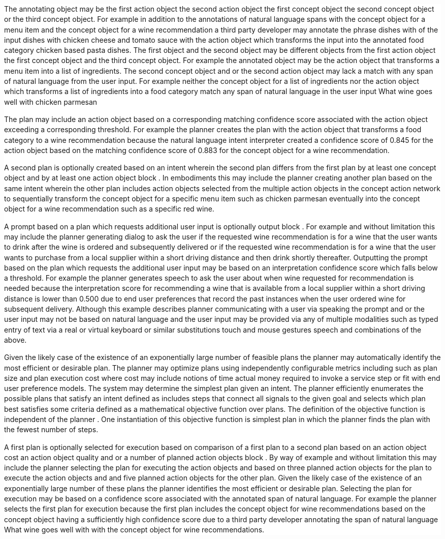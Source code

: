 The annotating object may be the first action object the second action object the first concept object the second concept object or the third concept object. For example in addition to the annotations of natural language spans with the concept object for a menu item and the concept object for a wine recommendation a third party developer may annotate the phrase dishes with of the input dishes with chicken cheese and tomato sauce with the action object which transforms the input into the annotated food category chicken based pasta dishes. The first object and the second object may be different objects from the first action object the first concept object and the third concept object. For example the annotated object may be the action object that transforms a menu item into a list of ingredients. The second concept object and or the second action object may lack a match with any span of natural language from the user input. For example neither the concept object for a list of ingredients nor the action object which transforms a list of ingredients into a food category match any span of natural language in the user input What wine goes well with chicken parmesan 

The plan may include an action object based on a corresponding matching confidence score associated with the action object exceeding a corresponding threshold. For example the planner creates the plan with the action object that transforms a food category to a wine recommendation because the natural language intent interpreter created a confidence score of 0.845 for the action object based on the matching confidence score of 0.883 for the concept object for a wine recommendation.

A second plan is optionally created based on an intent wherein the second plan differs from the first plan by at least one concept object and by at least one action object block . In embodiments this may include the planner creating another plan based on the same intent wherein the other plan includes action objects selected from the multiple action objects in the concept action network to sequentially transform the concept object for a specific menu item such as chicken parmesan eventually into the concept object for a wine recommendation such as a specific red wine.

A prompt based on a plan which requests additional user input is optionally output block . For example and without limitation this may include the planner generating dialog to ask the user if the requested wine recommendation is for a wine that the user wants to drink after the wine is ordered and subsequently delivered or if the requested wine recommendation is for a wine that the user wants to purchase from a local supplier within a short driving distance and then drink shortly thereafter. Outputting the prompt based on the plan which requests the additional user input may be based on an interpretation confidence score which falls below a threshold. For example the planner generates speech to ask the user about when wine requested for recommendation is needed because the interpretation score for recommending a wine that is available from a local supplier within a short driving distance is lower than 0.500 due to end user preferences that record the past instances when the user ordered wine for subsequent delivery. Although this example describes planner communicating with a user via speaking the prompt and or the user input may not be based on natural language and the user input may be provided via any of multiple modalities such as typed entry of text via a real or virtual keyboard or similar substitutions touch and mouse gestures speech and combinations of the above.

Given the likely case of the existence of an exponentially large number of feasible plans the planner may automatically identify the most efficient or desirable plan. The planner may optimize plans using independently configurable metrics including such as plan size and plan execution cost where cost may include notions of time actual money required to invoke a service step or fit with end user preference models. The system may determine the simplest plan given an intent. The planner efficiently enumerates the possible plans that satisfy an intent defined as includes steps that connect all signals to the given goal and selects which plan best satisfies some criteria defined as a mathematical objective function over plans. The definition of the objective function is independent of the planner . One instantiation of this objective function is simplest plan in which the planner finds the plan with the fewest number of steps.

A first plan is optionally selected for execution based on comparison of a first plan to a second plan based on an action object cost an action object quality and or a number of planned action objects block . By way of example and without limitation this may include the planner selecting the plan for executing the action objects and based on three planned action objects for the plan to execute the action objects and and five planned action objects for the other plan. Given the likely case of the existence of an exponentially large number of these plans the planner identifies the most efficient or desirable plan. Selecting the plan for execution may be based on a confidence score associated with the annotated span of natural language. For example the planner selects the first plan for execution because the first plan includes the concept object for wine recommendations based on the concept object having a sufficiently high confidence score due to a third party developer annotating the span of natural language What wine goes well with with the concept object for wine recommendations.
